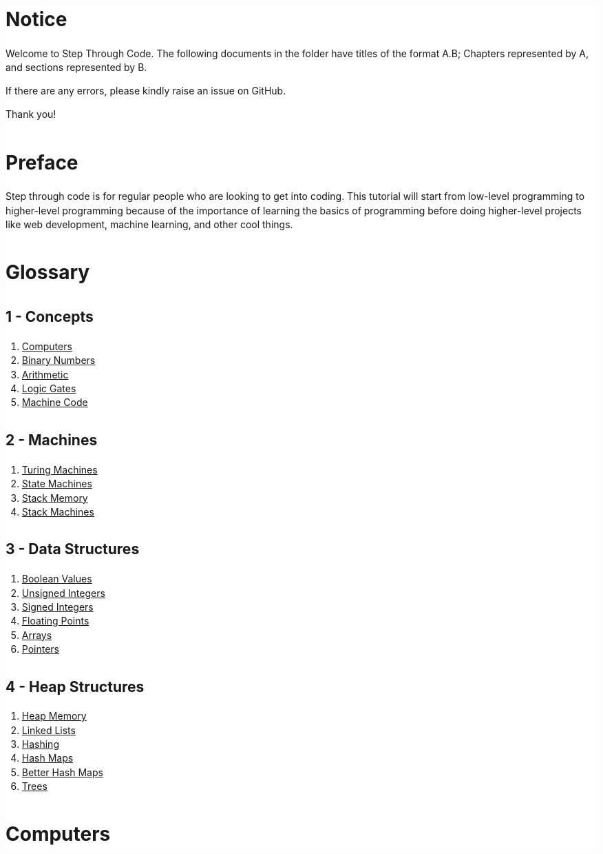 # Notice

Welcome to Step Through Code. The following documents in the folder have titles of the format A.B; Chapters represented by A, and sections represented by B.

If there are any errors, please kindly raise an issue on GitHub.

Thank you!
# Preface

Step through code is for regular people who are looking to get into coding. This tutorial will start from low-level programming to higher-level programming because of the importance of learning the basics of programming before doing higher-level projects like web development, machine learning, and other cool things.
# Glossary

## 1 - Concepts

1.  [Computers](#computers)
2.  [Binary Numbers](#binary-numbers)
3.  [Arithmetic](#arithmetic)
4.  [Logic Gates](#logic-gates)
5.  [Machine Code](#machine-code)

## 2 - Machines

1.  [Turing Machines](#turing-machines)
2.  [State Machines](#state-machines)
3.  [Stack Memory](#stack-memory)
4.  [Stack Machines](#stack-machines)

## 3 - Data Structures

1.  [Boolean Values]()
2.  [Unsigned Integers]()
3.  [Signed Integers]()
4.  [Floating Points]()
5.  [Arrays]()
6.  [Pointers]()

## 4 - Heap Structures

1.  [Heap Memory]()
2.  [Linked Lists]()
3.  [Hashing]()
4.  [Hash Maps]()
5.  [Better Hash Maps]()
6.  [Trees]()
# Computers

